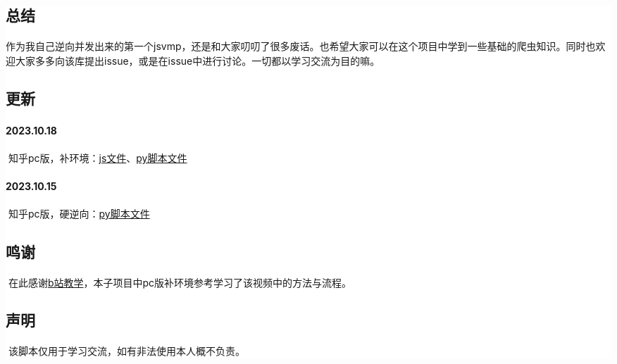 ## 总结

​	作为我自己逆向并发出来的第一个jsvmp，还是和大家叨叨了很多废话。也希望大家可以在这个项目中学到一些基础的爬虫知识。同时也欢迎大家多多向该库提出issue，或是在issue中进行讨论。一切都以学习交流为目的嘛。

## 更新

#### 2023.10.18

​	知乎pc版，补环境：[js文件](https://github.com/srx-2000/spider_collection/blob/master/zhihuEncrypt/zhihu_encrypt_js.js)、[py脚本文件](https://github.com/srx-2000/spider_collection/blob/master/zhihuEncrypt/zhihu_encrypt_js.py)

#### 2023.10.15

​	知乎pc版，硬逆向：[py脚本文件](https://github.com/srx-2000/spider_collection/blob/master/zhihuEncrypt/zhihu_encrypt.py)

## 鸣谢

​	在此感谢[b站教学](https://www.bilibili.com/video/BV1fr4y1R7XQ/?spm_id_from=333.1007.top_right_bar_window_history.content.click&vd_source=fc7ee585e1ddf246f30a0860b09ef366)，本子项目中pc版补环境参考学习了该视频中的方法与流程。

## 声明

​	该脚本仅用于学习交流，如有非法使用本人概不负责。

